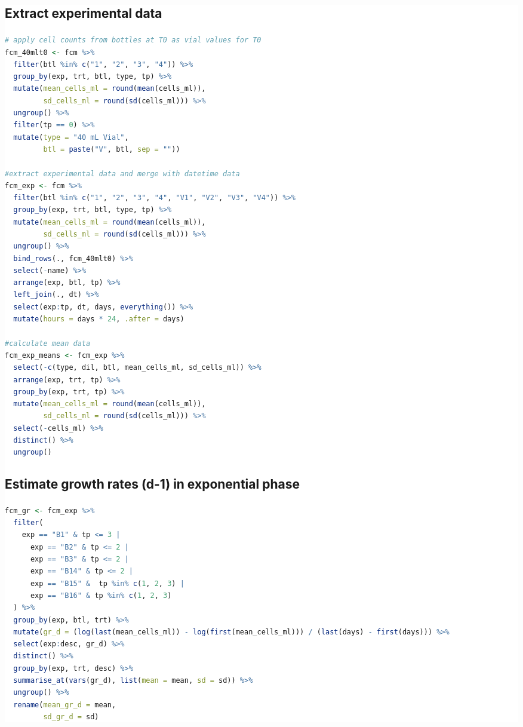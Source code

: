 ## Extract experimental data

``` r
# apply cell counts from bottles at T0 as vial values for T0
fcm_40mlt0 <- fcm %>%
  filter(btl %in% c("1", "2", "3", "4")) %>%
  group_by(exp, trt, btl, type, tp) %>%
  mutate(mean_cells_ml = round(mean(cells_ml)),
         sd_cells_ml = round(sd(cells_ml))) %>%
  ungroup() %>%
  filter(tp == 0) %>%
  mutate(type = "40 mL Vial",
         btl = paste("V", btl, sep = ""))

#extract experimental data and merge with datetime data
fcm_exp <- fcm %>%
  filter(btl %in% c("1", "2", "3", "4", "V1", "V2", "V3", "V4")) %>%
  group_by(exp, trt, btl, type, tp) %>%
  mutate(mean_cells_ml = round(mean(cells_ml)),
         sd_cells_ml = round(sd(cells_ml))) %>%
  ungroup() %>%
  bind_rows(., fcm_40mlt0) %>%
  select(-name) %>%
  arrange(exp, btl, tp) %>%
  left_join(., dt) %>%
  select(exp:tp, dt, days, everything()) %>%
  mutate(hours = days * 24, .after = days)

#calculate mean data
fcm_exp_means <- fcm_exp %>%
  select(-c(type, dil, btl, mean_cells_ml, sd_cells_ml)) %>%
  arrange(exp, trt, tp) %>%
  group_by(exp, trt, tp) %>%
  mutate(mean_cells_ml = round(mean(cells_ml)),
         sd_cells_ml = round(sd(cells_ml))) %>%
  select(-cells_ml) %>%
  distinct() %>% 
  ungroup() 
```

## Estimate growth rates (d-1) in exponential phase

``` r
fcm_gr <- fcm_exp %>%
  filter(
    exp == "B1" & tp <= 3 |
      exp == "B2" & tp <= 2 |
      exp == "B3" & tp <= 2 |
      exp == "B14" & tp <= 2 |
      exp == "B15" &  tp %in% c(1, 2, 3) |
      exp == "B16" & tp %in% c(1, 2, 3)
  ) %>%
  group_by(exp, btl, trt) %>%
  mutate(gr_d = (log(last(mean_cells_ml)) - log(first(mean_cells_ml))) / (last(days) - first(days))) %>%
  select(exp:desc, gr_d) %>%
  distinct() %>%
  group_by(exp, trt, desc) %>%
  summarise_at(vars(gr_d), list(mean = mean, sd = sd)) %>%
  ungroup() %>%
  rename(mean_gr_d = mean,
         sd_gr_d = sd)

```